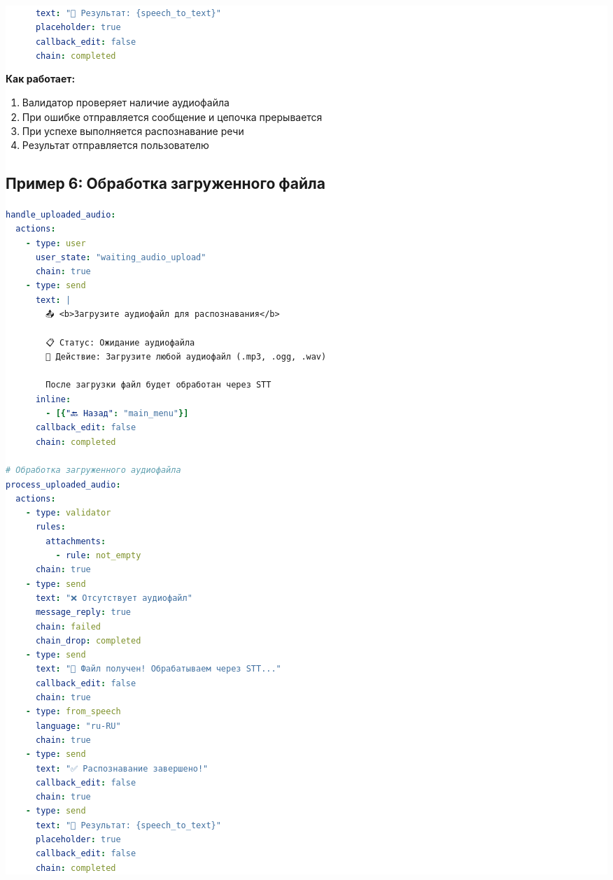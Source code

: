 ```yaml
      text: "📝 Результат: {speech_to_text}"
      placeholder: true
      callback_edit: false
      chain: completed
```

**Как работает:**
1. Валидатор проверяет наличие аудиофайла
2. При ошибке отправляется сообщение и цепочка прерывается
3. При успехе выполняется распознавание речи
4. Результат отправляется пользователю

## Пример 6: Обработка загруженного файла

```yaml
handle_uploaded_audio:
  actions:
    - type: user
      user_state: "waiting_audio_upload"
      chain: true
    - type: send
      text: |
        📤 <b>Загрузите аудиофайл для распознавания</b>
        
        📋 Статус: Ожидание аудиофайла
        🎵 Действие: Загрузите любой аудиофайл (.mp3, .ogg, .wav)
        
        После загрузки файл будет обработан через STT
      inline:
        - [{"🔙 Назад": "main_menu"}]
      callback_edit: false
      chain: completed

# Обработка загруженного аудиофайла
process_uploaded_audio:
  actions:
    - type: validator
      rules:
        attachments:
          - rule: not_empty
      chain: true
    - type: send
      text: "❌ Отсутствует аудиофайл"
      message_reply: true
      chain: failed
      chain_drop: completed
    - type: send
      text: "🎵 Файл получен! Обрабатываем через STT..."
      callback_edit: false
      chain: true
    - type: from_speech
      language: "ru-RU"
      chain: true
    - type: send
      text: "✅ Распознавание завершено!"
      callback_edit: false
      chain: true
    - type: send
      text: "📝 Результат: {speech_to_text}"
      placeholder: true
      callback_edit: false
      chain: completed
```

